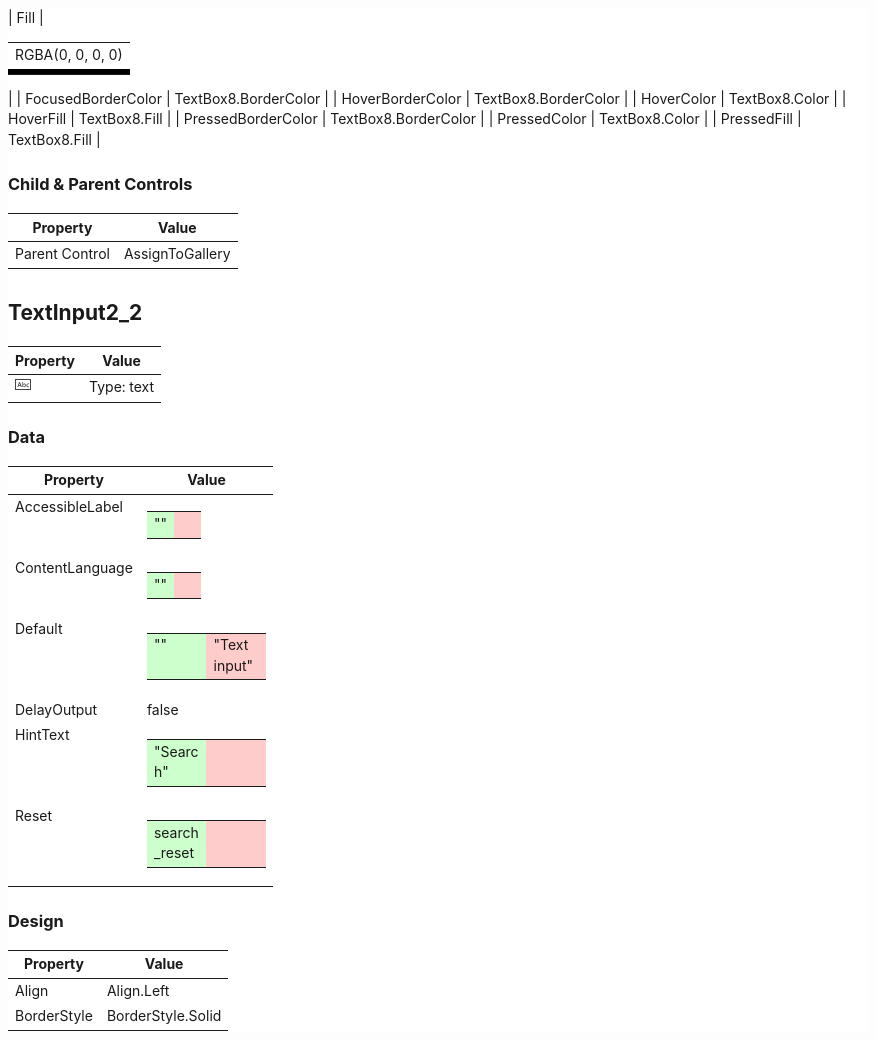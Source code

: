 | Fill                | <table border="0"><tr><td>RGBA(0, 0, 0, 0)</td></tr><tr><td style="background-color:#000000"></td></tr></table>                                                                                                                                                                                                                                                                                            |
| FocusedBorderColor  | TextBox8.BorderColor                                                                                                                                                                                                                                                                                                                                                                                       |
| HoverBorderColor    | TextBox8.BorderColor                                                                                                                                                                                                                                                                                                                                                                                       |
| HoverColor          | TextBox8.Color                                                                                                                                                                                                                                                                                                                                                                                             |
| HoverFill           | TextBox8.Fill                                                                                                                                                                                                                                                                                                                                                                                              |
| PressedBorderColor  | TextBox8.BorderColor                                                                                                                                                                                                                                                                                                                                                                                       |
| PressedColor        | TextBox8.Color                                                                                                                                                                                                                                                                                                                                                                                             |
| PressedFill         | TextBox8.Fill                                                                                                                                                                                                                                                                                                                                                                                              |

### Child & Parent Controls

| Property       | Value           |
| -------------- | --------------- |
| Parent Control | AssignToGallery |

## TextInput2\_2

| Property                    | Value      |
| --------------------------- | ---------- |
| ![text](resources/text.png) | Type: text |

### Data

| Property        | Value                                                                                                                                                    |
| --------------- | -------------------------------------------------------------------------------------------------------------------------------------------------------- |
| AccessibleLabel | <table border="0"><tr><td style="background-color:#ccffcc; width:50%;">""<td style="background-color:#ffcccc; width:50%;"></td></tr></table>             |
| ContentLanguage | <table border="0"><tr><td style="background-color:#ccffcc; width:50%;">""<td style="background-color:#ffcccc; width:50%;"></td></tr></table>             |
| Default         | <table border="0"><tr><td style="background-color:#ccffcc; width:50%;">""<td style="background-color:#ffcccc; width:50%;">"Text input"</td></tr></table> |
| DelayOutput     | false                                                                                                                                                    |
| HintText        | <table border="0"><tr><td style="background-color:#ccffcc; width:50%;">"Search"<td style="background-color:#ffcccc; width:50%;"></td></tr></table>       |
| Reset           | <table border="0"><tr><td style="background-color:#ccffcc; width:50%;">search_reset<td style="background-color:#ffcccc; width:50%;"></td></tr></table>   |

### Design

| Property               | Value                                                                                                                                                          |
| ---------------------- | -------------------------------------------------------------------------------------------------------------------------------------------------------------- |
| Align                  | Align.Left                                                                                                                                                     |
| BorderStyle            | BorderStyle.Solid                                                                                                                                              |
